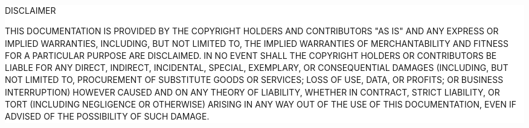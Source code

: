 DISCLAIMER

THIS DOCUMENTATION IS PROVIDED BY THE COPYRIGHT HOLDERS
AND CONTRIBUTORS "AS IS" AND ANY EXPRESS OR
IMPLIED WARRANTIES, INCLUDING, BUT NOT LIMITED TO,
THE IMPLIED WARRANTIES OF MERCHANTABILITY AND
FITNESS FOR A PARTICULAR PURPOSE ARE DISCLAIMED.
IN NO EVENT SHALL THE COPYRIGHT HOLDERS OR
CONTRIBUTORS BE LIABLE FOR ANY DIRECT, INDIRECT,
INCIDENTAL, SPECIAL, EXEMPLARY, OR CONSEQUENTIAL
DAMAGES (INCLUDING, BUT NOT LIMITED TO,
PROCUREMENT OF SUBSTITUTE GOODS OR SERVICES;
LOSS OF USE, DATA, OR PROFITS; OR BUSINESS
INTERRUPTION) HOWEVER CAUSED AND ON ANY THEORY OF
LIABILITY, WHETHER IN CONTRACT, STRICT LIABILITY,
OR TORT (INCLUDING NEGLIGENCE OR OTHERWISE)
ARISING IN ANY WAY OUT OF THE USE OF THIS
DOCUMENTATION, EVEN IF ADVISED OF THE POSSIBILITY OF
SUCH DAMAGE.